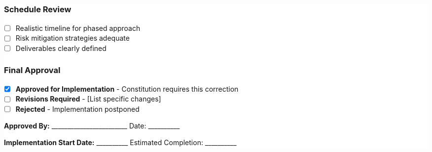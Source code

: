 ### Schedule Review
- [ ] Realistic timeline for phased approach
- [ ] Risk mitigation strategies adequate
- [ ] Deliverables clearly defined

### Final Approval
- [x] **Approved for Implementation** - Constitution requires this correction
- [ ] **Revisions Required** - [List specific changes]
- [ ] **Rejected** - Implementation postponed

**Approved By:** ________________________ Date: __________

**Implementation Start Date:** __________ Estimated Completion: __________
